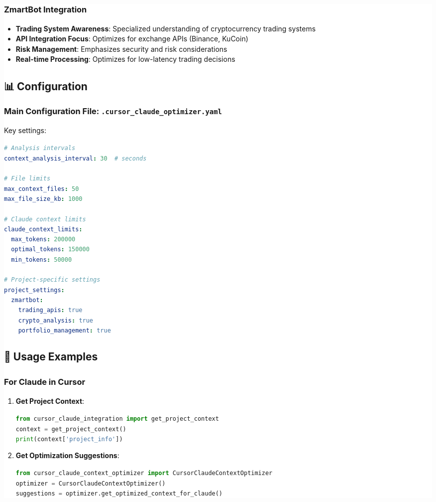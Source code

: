 ### ZmartBot Integration
- **Trading System Awareness**: Specialized understanding of cryptocurrency trading systems
- **API Integration Focus**: Optimizes for exchange APIs (Binance, KuCoin)
- **Risk Management**: Emphasizes security and risk considerations
- **Real-time Processing**: Optimizes for low-latency trading decisions

## 📊 Configuration

### Main Configuration File: `.cursor_claude_optimizer.yaml`

Key settings:
```yaml
# Analysis intervals
context_analysis_interval: 30  # seconds

# File limits
max_context_files: 50
max_file_size_kb: 1000

# Claude context limits
claude_context_limits:
  max_tokens: 200000
  optimal_tokens: 150000
  min_tokens: 50000

# Project-specific settings
project_settings:
  zmartbot:
    trading_apis: true
    crypto_analysis: true
    portfolio_management: true
```

## 🎯 Usage Examples

### For Claude in Cursor

1. **Get Project Context**:
   ```python
   from cursor_claude_integration import get_project_context
   context = get_project_context()
   print(context['project_info'])
   ```

2. **Get Optimization Suggestions**:
   ```python
   from cursor_claude_context_optimizer import CursorClaudeContextOptimizer
   optimizer = CursorClaudeContextOptimizer()
   suggestions = optimizer.get_optimized_context_for_claude()
   ```
